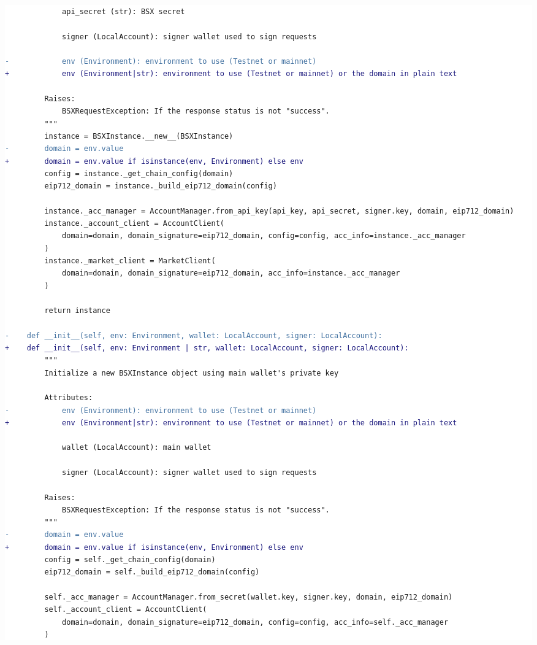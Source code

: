 ```diff
             api_secret (str): BSX secret
 
             signer (LocalAccount): signer wallet used to sign requests
 
-            env (Environment): environment to use (Testnet or mainnet)
+            env (Environment|str): environment to use (Testnet or mainnet) or the domain in plain text
 
         Raises:
             BSXRequestException: If the response status is not "success".
         """
         instance = BSXInstance.__new__(BSXInstance)
-        domain = env.value
+        domain = env.value if isinstance(env, Environment) else env
         config = instance._get_chain_config(domain)
         eip712_domain = instance._build_eip712_domain(config)
 
         instance._acc_manager = AccountManager.from_api_key(api_key, api_secret, signer.key, domain, eip712_domain)
         instance._account_client = AccountClient(
             domain=domain, domain_signature=eip712_domain, config=config, acc_info=instance._acc_manager
         )
         instance._market_client = MarketClient(
             domain=domain, domain_signature=eip712_domain, acc_info=instance._acc_manager
         )
 
         return instance
 
-    def __init__(self, env: Environment, wallet: LocalAccount, signer: LocalAccount):
+    def __init__(self, env: Environment | str, wallet: LocalAccount, signer: LocalAccount):
         """
         Initialize a new BSXInstance object using main wallet's private key
 
         Attributes:
-            env (Environment): environment to use (Testnet or mainnet)
+            env (Environment|str): environment to use (Testnet or mainnet) or the domain in plain text
 
             wallet (LocalAccount): main wallet
 
             signer (LocalAccount): signer wallet used to sign requests
 
         Raises:
             BSXRequestException: If the response status is not "success".
         """
-        domain = env.value
+        domain = env.value if isinstance(env, Environment) else env
         config = self._get_chain_config(domain)
         eip712_domain = self._build_eip712_domain(config)
 
         self._acc_manager = AccountManager.from_secret(wallet.key, signer.key, domain, eip712_domain)
         self._account_client = AccountClient(
             domain=domain, domain_signature=eip712_domain, config=config, acc_info=self._acc_manager
         )
```

